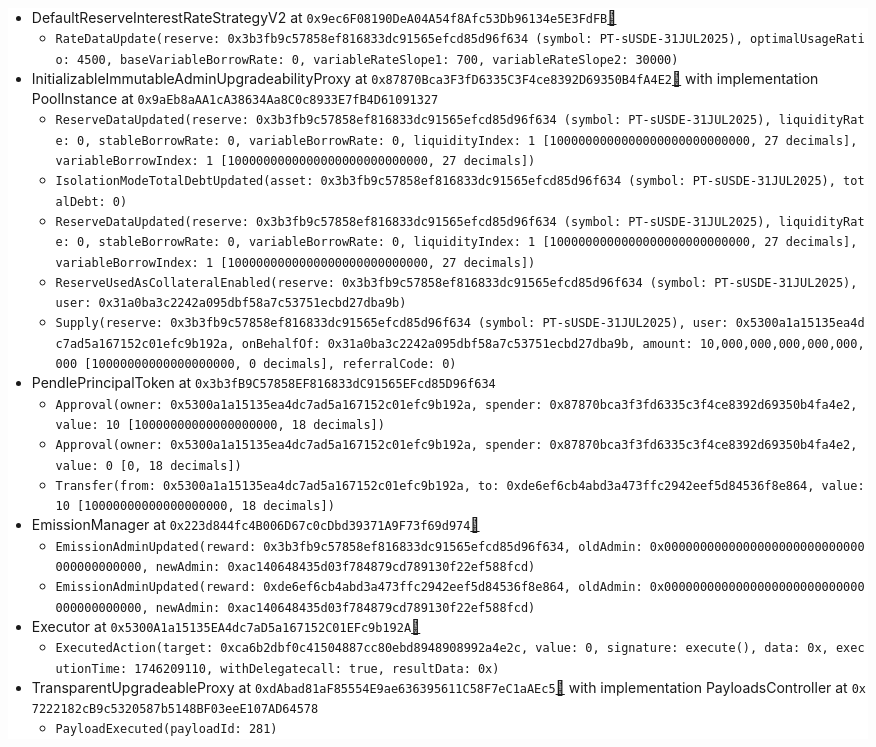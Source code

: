 - DefaultReserveInterestRateStrategyV2 at `0x9ec6F08190DeA04A54f8Afc53Db96134e5E3FdFB`[:ghost:](https://github.com/bgd-labs/aave-address-book "AaveV3Ethereum.ASSETS.WETH.INTEREST_RATE_STRATEGY, AaveV3Ethereum.ASSETS.wstETH.INTEREST_RATE_STRATEGY, AaveV3Ethereum.ASSETS.WBTC.INTEREST_RATE_STRATEGY, AaveV3Ethereum.ASSETS.USDC.INTEREST_RATE_STRATEGY, AaveV3Ethereum.ASSETS.DAI.INTEREST_RATE_STRATEGY, AaveV3Ethereum.ASSETS.LINK.INTEREST_RATE_STRATEGY, AaveV3Ethereum.ASSETS.AAVE.INTEREST_RATE_STRATEGY, AaveV3Ethereum.ASSETS.cbETH.INTEREST_RATE_STRATEGY, AaveV3Ethereum.ASSETS.USDT.INTEREST_RATE_STRATEGY, AaveV3Ethereum.ASSETS.rETH.INTEREST_RATE_STRATEGY, AaveV3Ethereum.ASSETS.LUSD.INTEREST_RATE_STRATEGY, AaveV3Ethereum.ASSETS.CRV.INTEREST_RATE_STRATEGY, AaveV3Ethereum.ASSETS.MKR.INTEREST_RATE_STRATEGY, AaveV3Ethereum.ASSETS.SNX.INTEREST_RATE_STRATEGY, AaveV3Ethereum.ASSETS.BAL.INTEREST_RATE_STRATEGY, AaveV3Ethereum.ASSETS.UNI.INTEREST_RATE_STRATEGY, AaveV3Ethereum.ASSETS.LDO.INTEREST_RATE_STRATEGY, AaveV3Ethereum.ASSETS.ENS.INTEREST_RATE_STRATEGY, AaveV3Ethereum.ASSETS.ONE_INCH.INTEREST_RATE_STRATEGY, AaveV3Ethereum.ASSETS.FRAX.INTEREST_RATE_STRATEGY, AaveV3Ethereum.ASSETS.GHO.INTEREST_RATE_STRATEGY, AaveV3Ethereum.ASSETS.RPL.INTEREST_RATE_STRATEGY, AaveV3Ethereum.ASSETS.sDAI.INTEREST_RATE_STRATEGY, AaveV3Ethereum.ASSETS.STG.INTEREST_RATE_STRATEGY, AaveV3Ethereum.ASSETS.KNC.INTEREST_RATE_STRATEGY, AaveV3Ethereum.ASSETS.FXS.INTEREST_RATE_STRATEGY, AaveV3Ethereum.ASSETS.crvUSD.INTEREST_RATE_STRATEGY, AaveV3Ethereum.ASSETS.PYUSD.INTEREST_RATE_STRATEGY, AaveV3Ethereum.ASSETS.weETH.INTEREST_RATE_STRATEGY, AaveV3Ethereum.ASSETS.osETH.INTEREST_RATE_STRATEGY, AaveV3Ethereum.ASSETS.USDe.INTEREST_RATE_STRATEGY, AaveV3Ethereum.ASSETS.ETHx.INTEREST_RATE_STRATEGY, AaveV3Ethereum.ASSETS.sUSDe.INTEREST_RATE_STRATEGY, AaveV3Ethereum.ASSETS.tBTC.INTEREST_RATE_STRATEGY, AaveV3Ethereum.ASSETS.cbBTC.INTEREST_RATE_STRATEGY, AaveV3Ethereum.ASSETS.USDS.INTEREST_RATE_STRATEGY, AaveV3Ethereum.ASSETS.rsETH.INTEREST_RATE_STRATEGY, AaveV3Ethereum.ASSETS.LBTC.INTEREST_RATE_STRATEGY")
  - `RateDataUpdate(reserve: 0x3b3fb9c57858ef816833dc91565efcd85d96f634 (symbol: PT-sUSDE-31JUL2025), optimalUsageRatio: 4500, baseVariableBorrowRate: 0, variableRateSlope1: 700, variableRateSlope2: 30000)`
- InitializableImmutableAdminUpgradeabilityProxy at `0x87870Bca3F3fD6335C3F4ce8392D69350B4fA4E2`[:ghost:](https://github.com/bgd-labs/aave-address-book "AaveV3Ethereum.POOL") with implementation PoolInstance at `0x9aEb8aAA1cA38634Aa8C0c8933E7fB4D61091327`
  - `ReserveDataUpdated(reserve: 0x3b3fb9c57858ef816833dc91565efcd85d96f634 (symbol: PT-sUSDE-31JUL2025), liquidityRate: 0, stableBorrowRate: 0, variableBorrowRate: 0, liquidityIndex: 1 [1000000000000000000000000000, 27 decimals], variableBorrowIndex: 1 [1000000000000000000000000000, 27 decimals])`
  - `IsolationModeTotalDebtUpdated(asset: 0x3b3fb9c57858ef816833dc91565efcd85d96f634 (symbol: PT-sUSDE-31JUL2025), totalDebt: 0)`
  - `ReserveDataUpdated(reserve: 0x3b3fb9c57858ef816833dc91565efcd85d96f634 (symbol: PT-sUSDE-31JUL2025), liquidityRate: 0, stableBorrowRate: 0, variableBorrowRate: 0, liquidityIndex: 1 [1000000000000000000000000000, 27 decimals], variableBorrowIndex: 1 [1000000000000000000000000000, 27 decimals])`
  - `ReserveUsedAsCollateralEnabled(reserve: 0x3b3fb9c57858ef816833dc91565efcd85d96f634 (symbol: PT-sUSDE-31JUL2025), user: 0x31a0ba3c2242a095dbf58a7c53751ecbd27dba9b)`
  - `Supply(reserve: 0x3b3fb9c57858ef816833dc91565efcd85d96f634 (symbol: PT-sUSDE-31JUL2025), user: 0x5300a1a15135ea4dc7ad5a167152c01efc9b192a, onBehalfOf: 0x31a0ba3c2242a095dbf58a7c53751ecbd27dba9b, amount: 10,000,000,000,000,000,000 [10000000000000000000, 0 decimals], referralCode: 0)`
- PendlePrincipalToken at `0x3b3fB9C57858EF816833dC91565EFcd85D96f634`
  - `Approval(owner: 0x5300a1a15135ea4dc7ad5a167152c01efc9b192a, spender: 0x87870bca3f3fd6335c3f4ce8392d69350b4fa4e2, value: 10 [10000000000000000000, 18 decimals])`
  - `Approval(owner: 0x5300a1a15135ea4dc7ad5a167152c01efc9b192a, spender: 0x87870bca3f3fd6335c3f4ce8392d69350b4fa4e2, value: 0 [0, 18 decimals])`
  - `Transfer(from: 0x5300a1a15135ea4dc7ad5a167152c01efc9b192a, to: 0xde6ef6cb4abd3a473ffc2942eef5d84536f8e864, value: 10 [10000000000000000000, 18 decimals])`
- EmissionManager at `0x223d844fc4B006D67c0cDbd39371A9F73f69d974`[:ghost:](https://github.com/bgd-labs/aave-address-book "AaveV3Ethereum.EMISSION_MANAGER, AaveV3EthereumEtherFi.EMISSION_MANAGER, AaveV3EthereumLido.EMISSION_MANAGER")
  - `EmissionAdminUpdated(reward: 0x3b3fb9c57858ef816833dc91565efcd85d96f634, oldAdmin: 0x0000000000000000000000000000000000000000, newAdmin: 0xac140648435d03f784879cd789130f22ef588fcd)`
  - `EmissionAdminUpdated(reward: 0xde6ef6cb4abd3a473ffc2942eef5d84536f8e864, oldAdmin: 0x0000000000000000000000000000000000000000, newAdmin: 0xac140648435d03f784879cd789130f22ef588fcd)`
- Executor at `0x5300A1a15135EA4dc7aD5a167152C01EFc9b192A`[:ghost:](https://github.com/bgd-labs/aave-address-book "AaveV2Ethereum.POOL_ADMIN, AaveV2EthereumAMM.POOL_ADMIN, AaveV3Ethereum.ACL_ADMIN, AaveV3EthereumEtherFi.ACL_ADMIN, AaveV3EthereumLido.ACL_ADMIN, GovernanceV3Ethereum.EXECUTOR_LVL_1")
  - `ExecutedAction(target: 0xca6b2dbf0c41504887cc80ebd8948908992a4e2c, value: 0, signature: execute(), data: 0x, executionTime: 1746209110, withDelegatecall: true, resultData: 0x)`
- TransparentUpgradeableProxy at `0xdAbad81aF85554E9ae636395611C58F7eC1aAEc5`[:ghost:](https://github.com/bgd-labs/aave-address-book "GovernanceV3Ethereum.PAYLOADS_CONTROLLER") with implementation PayloadsController at `0x7222182cB9c5320587b5148BF03eeE107AD64578`
  - `PayloadExecuted(payloadId: 281)`
